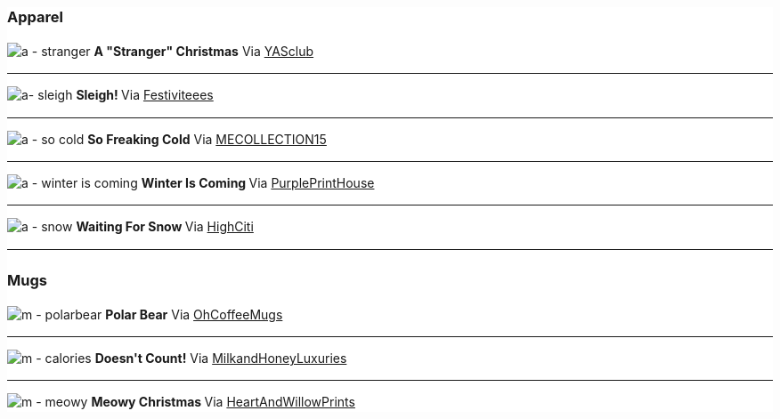 <h3>Apparel</h3>

<img src="https://printaura.com/wp-content/uploads/2017/11/a-stranger.jpg" alt="a - stranger" width="570" height="718" class="alignnone size-full wp-image-12604486" />
<strong>A "Stranger" Christmas</strong>
Via <a href="https://www.etsy.com/shop/YASclub?ref=l2-shopheader-name" target="_blank">YASclub</a>

<hr />

<img src="https://printaura.com/wp-content/uploads/2017/11/a-sleigh.jpg" alt="a- sleigh" width="570" height="539" class="alignnone size-full wp-image-12604488" />
<strong>Sleigh! </strong>
Via <a href="https://www.etsy.com/shop/Festiviteees?ref=l2-shopheader-name" target="_blank">Festiviteees</a>

<hr />

<img src="https://printaura.com/wp-content/uploads/2017/11/a-so-cold.jpg" alt="a - so cold" width="570" height="516" class="alignnone size-full wp-image-12604485" />
<strong>So Freaking Cold</strong>
Via <a href="https://www.etsy.com/shop/MECOLLECTION15?ref=l2-shopheader-name" target="_blank">MECOLLECTION15</a>

<hr />

<img src="https://printaura.com/wp-content/uploads/2017/11/a-winter-is-coming-.jpg" alt="a - winter is coming" width="570" height="570" class="alignnone size-full wp-image-12604487" />
<strong>Winter Is Coming </strong>
Via <a href="https://www.etsy.com/shop/PurplePrintHouse?ref=l2-shopheader-name" target="_blank">PurplePrintHouse</a>

<hr />

<img src="https://printaura.com/wp-content/uploads/2017/11/a-snow.jpg" alt="a - snow" width="570" height="380" class="alignnone size-full wp-image-12604484" />
<strong>Waiting For Snow </strong>
Via <a href="https://www.etsy.com/shop/HighCiti?ref=l2-shopheader-name" target="_blank">HighCiti</a>

<hr />

<h3>Mugs</h3>

<img src="https://printaura.com/wp-content/uploads/2017/11/m-polarbear.jpg" alt="m - polarbear" width="570" height="380" class="alignnone size-full wp-image-12604491" />
<strong>Polar Bear</strong>
Via <a href="https://www.etsy.com/shop/OhCoffeeMugs?ref=condensed_trust_header_title_items" target="_blank">OhCoffeeMugs</a>

<hr />

<img src="https://printaura.com/wp-content/uploads/2017/11/m-calories.jpg" alt="m - calories" width="570" height="614" class="alignnone size-full wp-image-12604489" />
<strong>Doesn't Count!</strong>
Via <a href="https://www.etsy.com/shop/MilkandHoneyLuxuries?ref=l2-shopheader-name" target="_blank">MilkandHoneyLuxuries</a>

<hr />

<img src="https://printaura.com/wp-content/uploads/2017/11/m-meowy.jpg" alt="m - meowy" width="570" height="570" class="alignnone size-full wp-image-12604490" />
<strong>Meowy Christmas </strong>
Via <a href="https://www.etsy.com/shop/HeartAndWillowPrints?ref=l2-shopheader-name" target="_blank">HeartAndWillowPrints</a>
